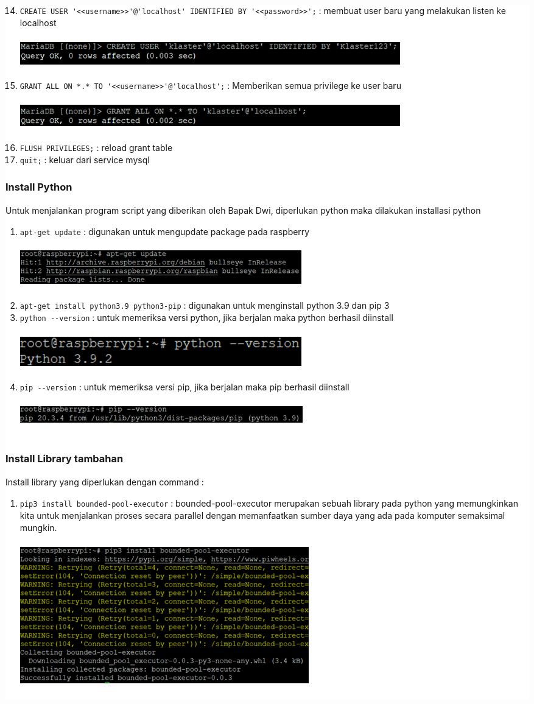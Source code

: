 14. ```CREATE USER '<<username>>'@'localhost' IDENTIFIED BY '<<password>>';``` : membuat user baru yang melakukan listen ke localhost<br><br><img src= "img/28.png"><br><br>
15. ```GRANT ALL ON *.* TO '<<username>>'@'localhost';``` : Memberikan semua privilege ke user baru<br><br><img src= "img/29.png"><br><br>
16. ```FLUSH PRIVILEGES;``` : reload grant table
17. ```quit;``` : keluar dari service mysql

### Install Python
Untuk menjalankan program script yang diberikan oleh Bapak Dwi, diperlukan python maka dilakukan installasi python

1. ```apt-get update``` : digunakan untuk mengupdate package pada raspberry<br><br><img src= "img/16.png"><br><br>
2. ```apt-get install python3.9 python3-pip``` : digunakan untuk menginstall python 3.9 dan pip 3
3. ```python --version```  : untuk memeriksa versi python, jika berjalan maka python berhasil diinstall<br><br><img src= "img/30.png"><br><br>
4. ```pip --version``` : untuk memeriksa versi pip, jika berjalan maka pip berhasil diinstall<br><br><img src= "img/31.png"><br><br>

### Install Library tambahan

Install library yang diperlukan dengan command :

1. ```pip3 install bounded-pool-executor``` : bounded-pool-executor merupakan sebuah library pada python yang memungkinkan kita untuk menjalankan proses secara parallel dengan memanfaatkan sumber daya yang ada pada komputer semaksimal mungkin.<br><br><img src= "img/32.png"><br><br>